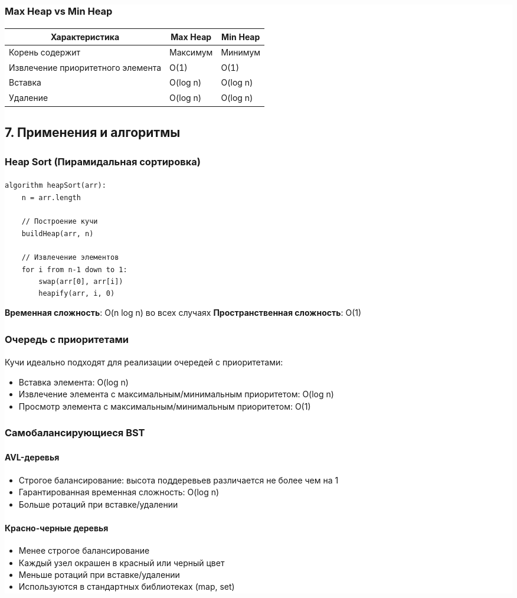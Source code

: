 ### Max Heap vs Min Heap

| Характеристика | Max Heap | Min Heap |
|---------------|----------|----------|
| Корень содержит | Максимум | Минимум |
| Извлечение приоритетного элемента | O(1) | O(1) |
| Вставка | O(log n) | O(log n) |
| Удаление | O(log n) | O(log n) |

## 7. Применения и алгоритмы

### Heap Sort (Пирамидальная сортировка)

```
algorithm heapSort(arr):
    n = arr.length
    
    // Построение кучи
    buildHeap(arr, n)
    
    // Извлечение элементов
    for i from n-1 down to 1:
        swap(arr[0], arr[i])
        heapify(arr, i, 0)
```

**Временная сложность**: O(n log n) во всех случаях
**Пространственная сложность**: O(1)

### Очередь с приоритетами

Кучи идеально подходят для реализации очередей с приоритетами:
- Вставка элемента: O(log n)
- Извлечение элемента с максимальным/минимальным приоритетом: O(log n)
- Просмотр элемента с максимальным/минимальным приоритетом: O(1)

### Самобалансирующиеся BST

#### AVL-деревья
- Строгое балансирование: высота поддеревьев различается не более чем на 1
- Гарантированная временная сложность: O(log n)
- Больше ротаций при вставке/удалении

#### Красно-черные деревья
- Менее строгое балансирование
- Каждый узел окрашен в красный или черный цвет
- Меньше ротаций при вставке/удалении
- Используются в стандартных библиотеках (map, set)
